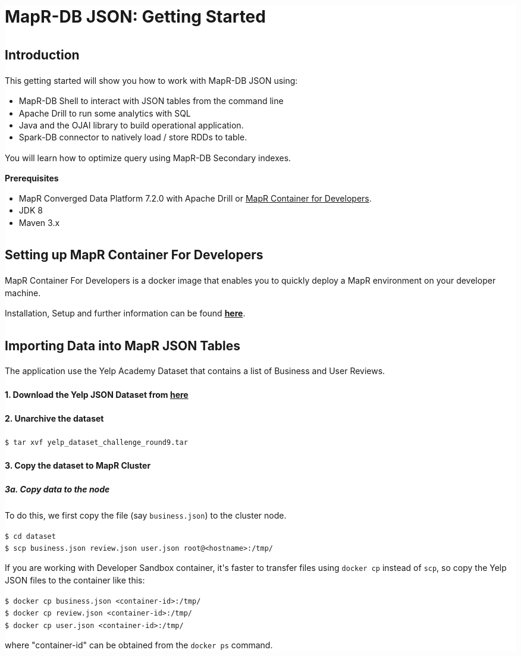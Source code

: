 # MapR-DB JSON: Getting Started

## Introduction

This getting started will show you how to work with MapR-DB JSON using:

* MapR-DB Shell to interact with JSON tables from the command line
* Apache Drill to run some analytics with SQL
* Java and the OJAI library to build operational application.
* Spark-DB connector to natively load / store RDDs to table.

You will learn how to optimize query using MapR-DB Secondary indexes.

**Prerequisites**

* MapR Converged Data Platform 7.2.0 with Apache Drill or [MapR Container for Developers](https://docs.datafabric.hpe.com/70/MapRContainerDevelopers/MapRContainerDevelopersOverview.html).
* JDK 8
* Maven 3.x

## Setting up MapR Container For Developers

MapR Container For Developers is a docker image that enables you to quickly deploy a MapR environment on your developer machine.

Installation, Setup and further information can be found [**here**](https://docs.datafabric.hpe.com/70/MapRContainerDevelopers/MapRContainerDevelopersOverview.html).

## Importing Data into MapR JSON Tables

The application use the Yelp Academy Dataset that contains a list of Business and User Reviews.

#### 1. Download the Yelp JSON Dataset from [here](https://www.yelp.com/dataset_challenge)

#### 2. Unarchive the dataset

```
$ tar xvf yelp_dataset_challenge_round9.tar
```

#### 3. Copy the dataset to MapR Cluster

##### 3a. Copy data to the node 
To do this, we first copy the file (say `business.json`) to the cluster node.
```
$ cd dataset
$ scp business.json review.json user.json root@<hostname>:/tmp/
```

If you are working with Developer Sandbox container, it's faster to transfer files using `docker cp` instead of `scp`, so copy the Yelp JSON files to the container like this:
```
$ docker cp business.json <container-id>:/tmp/
$ docker cp review.json <container-id>:/tmp/
$ docker cp user.json <container-id>:/tmp/
```
where "container-id" can be obtained from the `docker ps` command.
